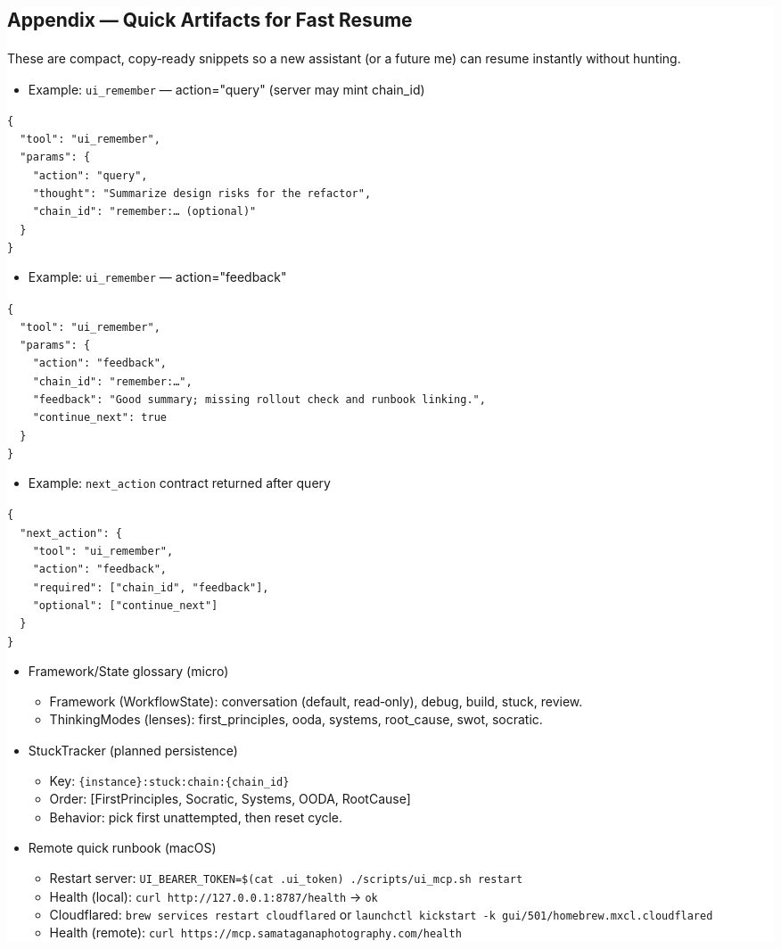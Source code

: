 ## Appendix — Quick Artifacts for Fast Resume

These are compact, copy‑ready snippets so a new assistant (or a future me) can resume instantly without hunting.

- Example: `ui_remember` — action="query" (server may mint chain_id)
```
{
  "tool": "ui_remember",
  "params": {
    "action": "query",
    "thought": "Summarize design risks for the refactor",
    "chain_id": "remember:… (optional)"
  }
}
```

- Example: `ui_remember` — action="feedback"
```
{
  "tool": "ui_remember",
  "params": {
    "action": "feedback",
    "chain_id": "remember:…",
    "feedback": "Good summary; missing rollout check and runbook linking.",
    "continue_next": true
  }
}
```

- Example: `next_action` contract returned after query
```
{
  "next_action": {
    "tool": "ui_remember",
    "action": "feedback",
    "required": ["chain_id", "feedback"],
    "optional": ["continue_next"]
  }
}
```

- Framework/State glossary (micro)
  - Framework (WorkflowState): conversation (default, read‑only), debug, build, stuck, review.
  - ThinkingModes (lenses): first_principles, ooda, systems, root_cause, swot, socratic.

- StuckTracker (planned persistence)
  - Key: `{instance}:stuck:chain:{chain_id}`
  - Order: [FirstPrinciples, Socratic, Systems, OODA, RootCause]
  - Behavior: pick first unattempted, then reset cycle.

- Remote quick runbook (macOS)
  - Restart server: `UI_BEARER_TOKEN=$(cat .ui_token) ./scripts/ui_mcp.sh restart`
  - Health (local): `curl http://127.0.0.1:8787/health` → `ok`
  - Cloudflared: `brew services restart cloudflared` or `launchctl kickstart -k gui/501/homebrew.mxcl.cloudflared`
  - Health (remote): `curl https://mcp.samataganaphotography.com/health`
